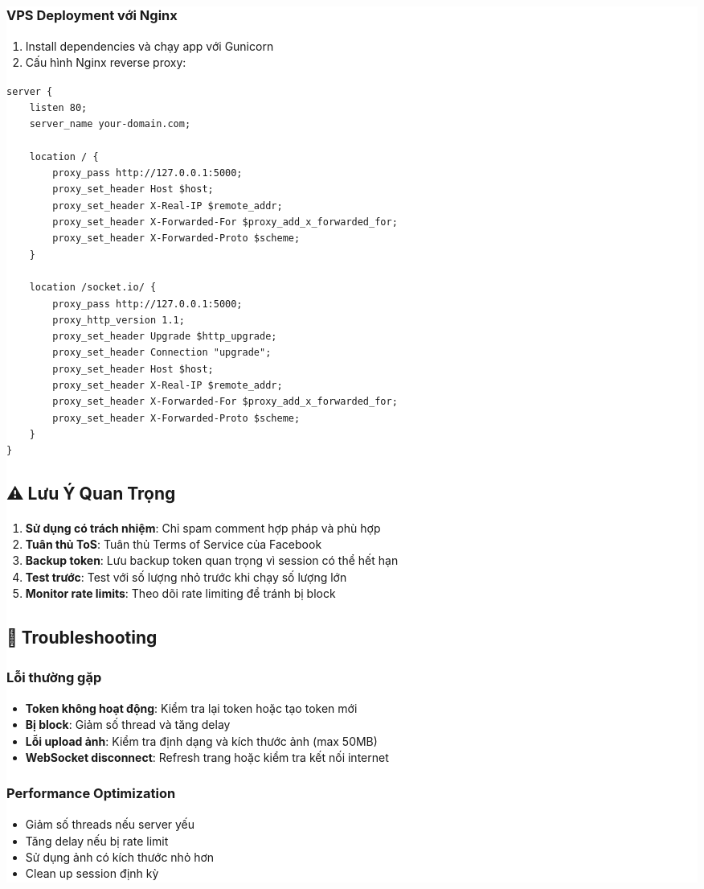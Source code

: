 ### VPS Deployment với Nginx
1. Install dependencies và chạy app với Gunicorn
2. Cấu hình Nginx reverse proxy:
```nginx
server {
    listen 80;
    server_name your-domain.com;

    location / {
        proxy_pass http://127.0.0.1:5000;
        proxy_set_header Host $host;
        proxy_set_header X-Real-IP $remote_addr;
        proxy_set_header X-Forwarded-For $proxy_add_x_forwarded_for;
        proxy_set_header X-Forwarded-Proto $scheme;
    }
    
    location /socket.io/ {
        proxy_pass http://127.0.0.1:5000;
        proxy_http_version 1.1;
        proxy_set_header Upgrade $http_upgrade;
        proxy_set_header Connection "upgrade";
        proxy_set_header Host $host;
        proxy_set_header X-Real-IP $remote_addr;
        proxy_set_header X-Forwarded-For $proxy_add_x_forwarded_for;
        proxy_set_header X-Forwarded-Proto $scheme;
    }
}
```

## ⚠️ Lưu Ý Quan Trọng

1. **Sử dụng có trách nhiệm**: Chỉ spam comment hợp pháp và phù hợp
2. **Tuân thủ ToS**: Tuân thủ Terms of Service của Facebook
3. **Backup token**: Lưu backup token quan trọng vì session có thể hết hạn
4. **Test trước**: Test với số lượng nhỏ trước khi chạy số lượng lớn
5. **Monitor rate limits**: Theo dõi rate limiting để tránh bị block

## 🐛 Troubleshooting

### Lỗi thường gặp
- **Token không hoạt động**: Kiểm tra lại token hoặc tạo token mới
- **Bị block**: Giảm số thread và tăng delay
- **Lỗi upload ảnh**: Kiểm tra định dạng và kích thước ảnh (max 50MB)
- **WebSocket disconnect**: Refresh trang hoặc kiểm tra kết nối internet

### Performance Optimization
- Giảm số threads nếu server yếu
- Tăng delay nếu bị rate limit
- Sử dụng ảnh có kích thước nhỏ hơn
- Clean up session định kỳ
